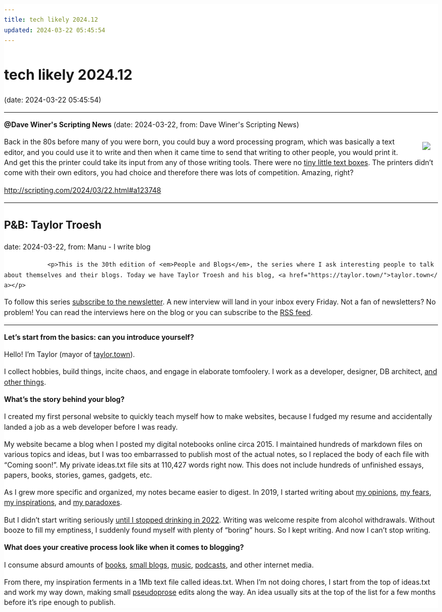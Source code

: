 ```yaml
---
title: tech likely 2024.12
updated: 2024-03-22 05:45:54
---
```


# tech likely 2024.12

(date: 2024-03-22 05:45:54)

---

**@Dave Winer's Scripting News** (date: 2024-03-22, from: Dave Winer's Scripting News)

<img class="imgRightMargin" src="https://imgs.scripting.com/2024/03/22/wordperfectdisk.png" border="0" style="float: right; padding-left: 25px; padding-bottom: 10px; padding-top: 10px; padding-right: 15px;">Back in the 80s before many of you were born, you could buy a word processing program, which was basically a text editor, and you could use it to write and then when it came time to send that writing to other people, you would print it. And get this the printer could take its input from any of those writing tools. There were no <a href="http://scripting.com/2024/01/14/031201.html">tiny little text boxes</a>. The printers didn’t come with their own editors, you had choice and therefore there was lots of competition. Amazing, right? 

<http://scripting.com/2024/03/22.html#a123748>

---

## P&B: Taylor Troesh

date: 2024-03-22, from: Manu - I write blog


                <p>This is the 30th edition of <em>People and Blogs</em>, the series where I ask interesting people to talk about themselves and their blogs. Today we have Taylor Troesh and his blog, <a href="https://taylor.town/">taylor.town</a></p>
<p>To follow this series <a href="https://peopleandblogs.com">subscribe to the newsletter</a>. A new interview will land in your inbox every Friday. Not a fan of newsletters? No problem! You can read the interviews here on the blog or you can subscribe to the <a href="https://manuelmoreale.com/feed">RSS feed</a>.</p>
<hr />
<div class="q"><p><strong>Let&rsquo;s start from the basics: can you introduce yourself?</strong></p></div>
<div class="a"><p>Hello! I’m Taylor (mayor of <a href="https://taylor.town/">taylor.town</a>).</p>
<p>I collect hobbies, build things, incite chaos, and engage in elaborate tomfoolery. I work as a developer, designer, DB architect, <a href="https://taylor.town/hire-me">and other things</a>.</p></div>
<div class="q"><p><strong>What&rsquo;s the story behind your blog?</strong></p></div>
<div class="a"><p>I created my first personal website to quickly teach myself how to make websites, because I fudged my resume and accidentally landed a job as a web developer before I was ready.</p>
<p>My website became a blog when I posted my digital notebooks online circa 2015. I maintained hundreds of markdown files on various topics and ideas, but I was too embarrassed to publish most of the actual notes, so I replaced the body of each file with “Coming soon!”. My private ideas.txt file sits at 110,427 words right now. This does not include hundreds of unfinished essays, papers, books, stories, games, gadgets, etc.</p>
<p>As I grew more specific and organized, my notes became easier to digest. In 2019, I started writing about <a href="https://taylor.town/the-speedy-media-manifesto">my opinions</a>, <a href="https://taylor.town/synthetic-intelligence">my fears</a>, <a href="https://taylor.town/time">my inspirations</a>, and <a href="https://taylor.town/how-do-taoists-quit-smoking">my paradoxes</a>.</p>
<p>But I didn’t start writing seriously <a href="https://taylor.town/1000-weekends">until I stopped drinking in 2022</a>. Writing was welcome respite from alcohol withdrawals. Without booze to fill my emptiness, I suddenly found myself with plenty of “boring” hours. So I kept writing. And now I can’t stop writing.</p></div>
<div class="q"><p><strong>What does your creative process look like when it comes to blogging?</strong></p></div>
<div class="a"><p>I consume absurd amounts of <a href="https://taylor.town/books">books</a>, <a href="https://blogs.hn/">small blogs</a>, <a href="https://taylor.town/music">music</a>, <a href="https://taylor.town/podcasts">podcasts</a>, and other internet media.</p>
<p>From there, my inspiration ferments in a 1Mb text file called ideas.txt. When I’m not doing chores, I start from the top of ideas.txt and work my way down, making small <a href="https://taylor.town/pseudoprose">pseudoprose</a> edits along the way. An idea usually sits at the top of the list for a few months before it’s ripe enough to publish.</p>